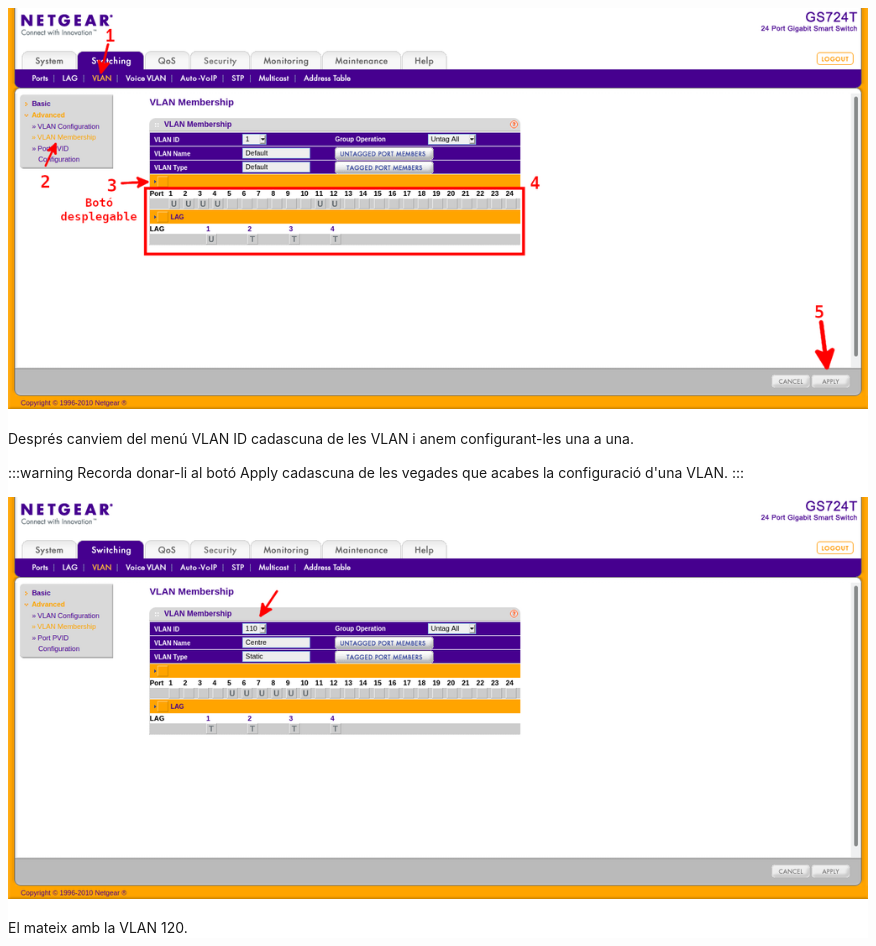 ![Paràmetres de cada port](Switchs/netgear9.png)

Després canviem del menú VLAN ID cadascuna de les VLAN i anem configurant-les una a una. 

:::warning
Recorda donar-li al botó Apply cadascuna de les vegades que acabes la configuració d'una VLAN.
:::

![Canvi de VLAN](Switchs/netgear10.png)

El mateix amb la VLAN 120.

